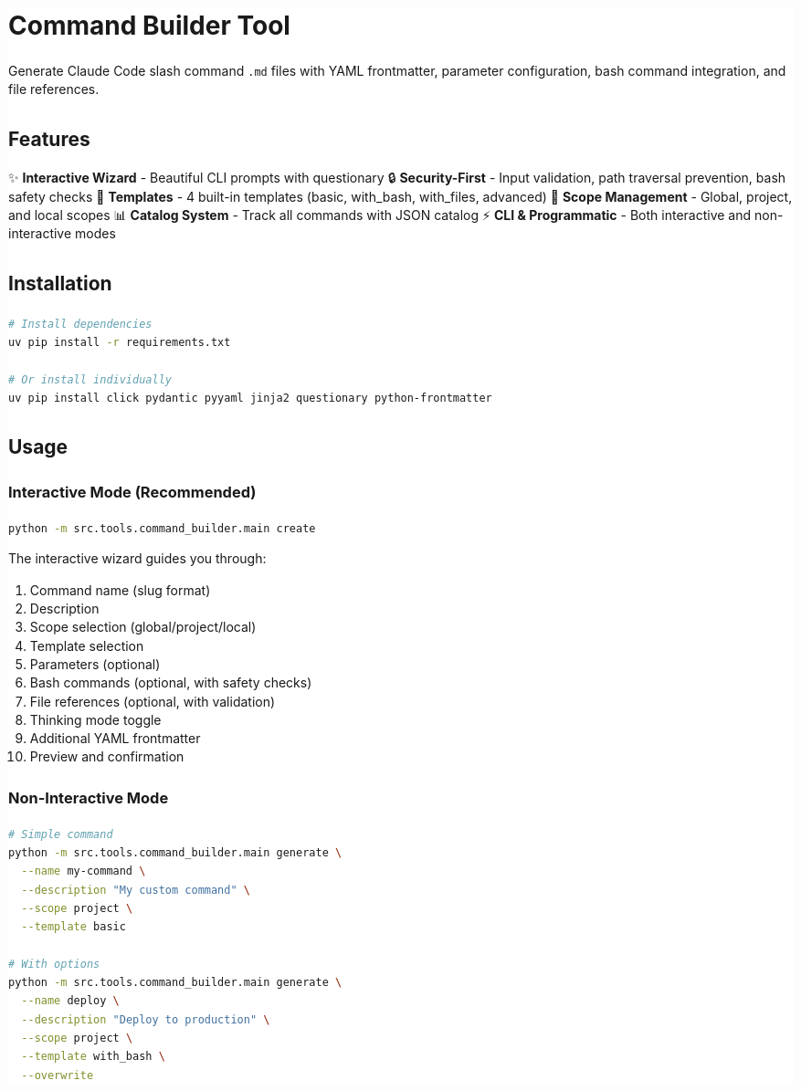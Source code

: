 # Command Builder Tool

Generate Claude Code slash command `.md` files with YAML frontmatter, parameter configuration, bash command integration, and file references.

## Features

✨ **Interactive Wizard** - Beautiful CLI prompts with questionary
🔒 **Security-First** - Input validation, path traversal prevention, bash safety checks
📝 **Templates** - 4 built-in templates (basic, with_bash, with_files, advanced)
🎯 **Scope Management** - Global, project, and local scopes
📊 **Catalog System** - Track all commands with JSON catalog
⚡ **CLI & Programmatic** - Both interactive and non-interactive modes

## Installation

```bash
# Install dependencies
uv pip install -r requirements.txt

# Or install individually
uv pip install click pydantic pyyaml jinja2 questionary python-frontmatter
```

## Usage

### Interactive Mode (Recommended)

```bash
python -m src.tools.command_builder.main create
```

The interactive wizard guides you through:
1. Command name (slug format)
2. Description
3. Scope selection (global/project/local)
4. Template selection
5. Parameters (optional)
6. Bash commands (optional, with safety checks)
7. File references (optional, with validation)
8. Thinking mode toggle
9. Additional YAML frontmatter
10. Preview and confirmation

### Non-Interactive Mode

```bash
# Simple command
python -m src.tools.command_builder.main generate \
  --name my-command \
  --description "My custom command" \
  --scope project \
  --template basic

# With options
python -m src.tools.command_builder.main generate \
  --name deploy \
  --description "Deploy to production" \
  --scope project \
  --template with_bash \
  --overwrite
```
